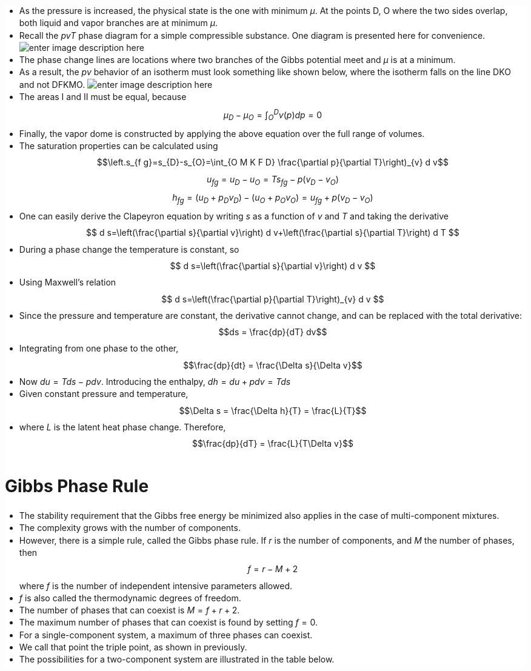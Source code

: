 - As the pressure is increased, the physical state is the one with minimum $\mu$. At the points D, O where the two sides overlap, both liquid and vapor branches are at minimum $\mu$. 
- Recall the $pvT$ phase diagram for a simple compressible substance. One diagram is presented here for convenience.
![enter image description here](https://theskillcraft.com/img-host/images/2020/10/26/Annotation-2020-10-25-191122.png)
- The phase change lines are locations where two branches of the Gibbs potential meet and $\mu$ is at a minimum. 
- As a result, the $pv$ behavior of an isotherm must look something like shown below, where the isotherm falls on the line DKO and not DFKMO. 
![enter image description here](https://theskillcraft.com/img-host/images/2020/10/26/Annotation-2020-10-25-191212.png)
- The areas I and II must be equal, because
$$\mu_D - \mu_O = \int_O^D v(p)dp = 0$$
- Finally, the vapor dome is constructed by applying the above equation over the full range of volumes.
- The saturation properties can be calculated using
$$\left.s_{f g}=s_{D}-s_{O}=\int_{O M K F D} \frac{\partial p}{\partial T}\right)_{v} d v$$
$$u_{f g}=u_{D}-u_{O}=T s_{f g}-p\left(v_{D}-v_{O}\right)$$
$$h_{f g}=\left(u_{D}+p_{D} v_{D}\right)-\left(u_{O}+p_{O} v_{O}\right)=u_{f g}+p\left(v_{D}-v_{O}\right)$$
- One can easily derive the Clapeyron equation by writing $s$ as a function of $v$ and $T$ and taking the derivative
$$
d s=\left(\frac{\partial s}{\partial v}\right) d v+\left(\frac{\partial s}{\partial T}\right) d T
$$
- During a phase change the temperature is constant, so
$$
d s=\left(\frac{\partial s}{\partial v}\right) d v
$$
- Using Maxwell’s relation
$$
d s=\left(\frac{\partial p}{\partial T}\right)_{v} d v
$$
- Since the pressure and temperature are constant, the derivative cannot change, and can be replaced with the total derivative:
$$ds = \frac{dp}{dT} dv$$
- Integrating from one phase to the other,
$$\frac{dp}{dt} = \frac{\Delta s}{\Delta v}$$
- Now $du = Tds − pdv$. Introducing the enthalpy, $dh = du + pdv = Tds$
- Given constant pressure and temperature,
$$\Delta s = \frac{\Delta h}{T} = \frac{L}{T}$$
- where $L$ is the latent heat phase change. Therefore,
$$\frac{dp}{dT} = \frac{L}{T\Delta v}$$
# Gibbs Phase Rule
- The stability requirement that the Gibbs free energy be minimized also applies in the case of multi-component mixtures. 
- The complexity grows with the number of components. 
- However, there is a simple rule, called the Gibbs phase rule. If $r$ is the number of components, and $M$ the number of phases, then $$f = r − M + 2$$ where $f$ is the number of independent intensive parameters allowed. 
- $f$ is also called the thermodynamic degrees of freedom. 
- The number of phases that can coexist is $M = f + r + 2$. 
- The maximum number of phases that can coexist is found by setting $f = 0$. 
- For a single-component system, a maximum of three phases can coexist. 
- We call that point the triple point, as shown in previously. 
- The possibilities for a two-component system are illustrated in the table below.
